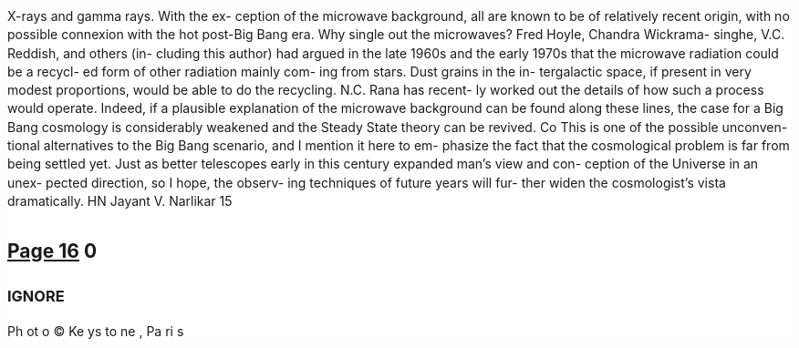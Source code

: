 X-rays and gamma rays. With the ex- 
ception of the microwave background, 
all are known to be of relatively recent 
origin, with no possible connexion with 
the hot post-Big Bang era. Why single 
out the microwaves? 
Fred Hoyle, Chandra Wickrama- 
singhe, V.C. Reddish, and others (in- 
cluding this author) had argued in the 
late 1960s and the early 1970s that the 
microwave radiation could be a recycl- 
ed form of other radiation mainly com- 
ing from stars. Dust grains in the in- 
tergalactic space, if present in very 
modest proportions, would be able to 
do the recycling. N.C. Rana has recent- 
ly worked out the details of how such a 
process would operate. Indeed, if a 
plausible explanation of the microwave 
background can be found along these 
lines, the case for a Big Bang 
cosmology is considerably weakened 
and the Steady State theory can be 
revived. Co 
This is one of the possible unconven- 
tional alternatives to the Big Bang 
scenario, and I mention it here to em- 
phasize the fact that the cosmological 
problem is far from being settled yet. 
Just as better telescopes early in this 
century expanded man’s view and con- 
ception of the Universe in an unex- 
pected direction, so I hope, the observ- 
ing techniques of future years will fur- 
ther widen the cosmologist’s vista 
dramatically. 
HN Jayant V. Narlikar 
15

## [Page 16](https://demo.humlab.umu.se/courier/060703engo.pdf#page=16) 0

### IGNORE

Ph
ot
o 
© 
Ke
ys
to
ne
, 
Pa
ri
s 
